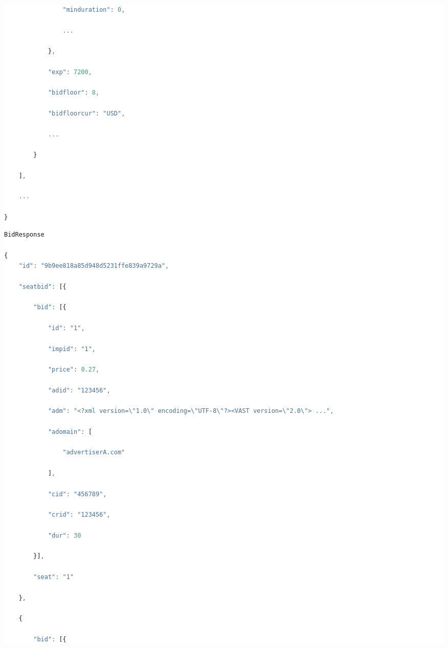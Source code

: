 ```javascript
				"minduration": 0, 

				... 

			},

			"exp": 7200, 

			"bidfloor": 8, 

			"bidfloorcur": "USD", 

			... 

		} 

	], 

	... 

}
```

```javascript
BidResponse

{ 
	"id": "9b9ee818a85d948d5231ffe839a9729a", 

	"seatbid": [{ 

		"bid": [{

			"id": "1", 

			"impid": "1", 

			"price": 0.27, 

			"adid": "123456", 

			"adm": "<?xml version=\"1.0\" encoding=\"UTF-8\"?><VAST version=\"2.0\"> ...", 

			"adomain": [ 

				"advertiserA.com" 

			], 

			"cid": "456789", 

			"crid": "123456", 

			"dur": 30 

		}], 

		"seat": "1"

	}, 

	{ 

		"bid": [{ 
```